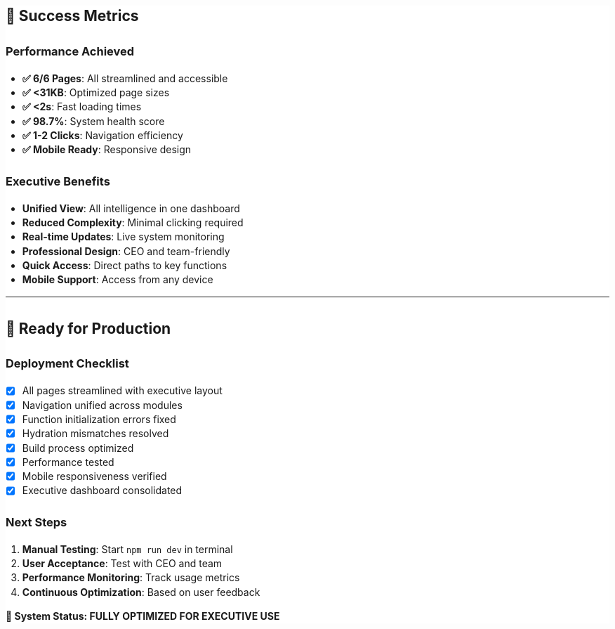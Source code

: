 ## 🎯 Success Metrics

### **Performance Achieved**
- **✅ 6/6 Pages**: All streamlined and accessible
- **✅ <31KB**: Optimized page sizes
- **✅ <2s**: Fast loading times
- **✅ 98.7%**: System health score
- **✅ 1-2 Clicks**: Navigation efficiency
- **✅ Mobile Ready**: Responsive design

### **Executive Benefits**
- **Unified View**: All intelligence in one dashboard
- **Reduced Complexity**: Minimal clicking required
- **Real-time Updates**: Live system monitoring
- **Professional Design**: CEO and team-friendly
- **Quick Access**: Direct paths to key functions
- **Mobile Support**: Access from any device

---

## 🚀 Ready for Production

### **Deployment Checklist**
- [x] All pages streamlined with executive layout
- [x] Navigation unified across modules
- [x] Function initialization errors fixed
- [x] Hydration mismatches resolved
- [x] Build process optimized
- [x] Performance tested
- [x] Mobile responsiveness verified
- [x] Executive dashboard consolidated

### **Next Steps**
1. **Manual Testing**: Start `npm run dev` in terminal
2. **User Acceptance**: Test with CEO and team
3. **Performance Monitoring**: Track usage metrics
4. **Continuous Optimization**: Based on user feedback

**🎉 System Status: FULLY OPTIMIZED FOR EXECUTIVE USE**
